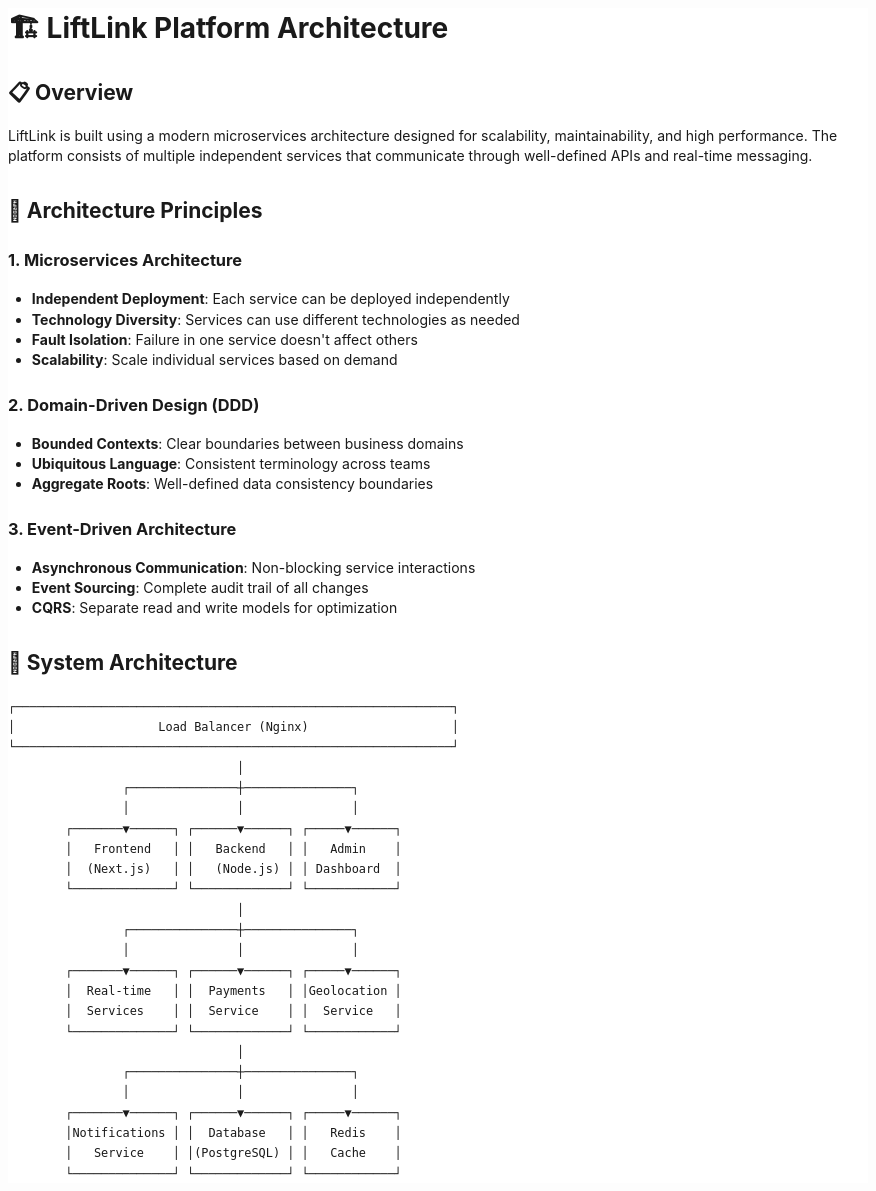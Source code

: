 # 🏗️ LiftLink Platform Architecture

## 📋 **Overview**

LiftLink is built using a modern microservices architecture designed for scalability, maintainability, and high performance. The platform consists of multiple independent services that communicate through well-defined APIs and real-time messaging.

## 🎯 **Architecture Principles**

### **1. Microservices Architecture**
- **Independent Deployment**: Each service can be deployed independently
- **Technology Diversity**: Services can use different technologies as needed
- **Fault Isolation**: Failure in one service doesn't affect others
- **Scalability**: Scale individual services based on demand

### **2. Domain-Driven Design (DDD)**
- **Bounded Contexts**: Clear boundaries between business domains
- **Ubiquitous Language**: Consistent terminology across teams
- **Aggregate Roots**: Well-defined data consistency boundaries

### **3. Event-Driven Architecture**
- **Asynchronous Communication**: Non-blocking service interactions
- **Event Sourcing**: Complete audit trail of all changes
- **CQRS**: Separate read and write models for optimization

## 🏢 **System Architecture**

```
┌─────────────────────────────────────────────────────────────┐
│                    Load Balancer (Nginx)                    │
└─────────────────────────────────────────────────────────────┘
                                │
                ┌───────────────┼───────────────┐
                │               │               │
        ┌───────▼──────┐ ┌──────▼──────┐ ┌─────▼──────┐
        │   Frontend   │ │   Backend   │ │   Admin    │
        │  (Next.js)   │ │   (Node.js) │ │ Dashboard  │
        └──────────────┘ └─────────────┘ └────────────┘
                                │
                ┌───────────────┼───────────────┐
                │               │               │
        ┌───────▼──────┐ ┌──────▼──────┐ ┌─────▼──────┐
        │  Real-time   │ │  Payments   │ │Geolocation │
        │  Services    │ │  Service    │ │  Service   │
        └──────────────┘ └─────────────┘ └────────────┘
                                │
                ┌───────────────┼───────────────┐
                │               │               │
        ┌───────▼──────┐ ┌──────▼──────┐ ┌─────▼──────┐
        │Notifications │ │  Database   │ │   Redis    │
        │   Service    │ │(PostgreSQL) │ │   Cache    │
        └──────────────┘ └─────────────┘ └────────────┘
```
